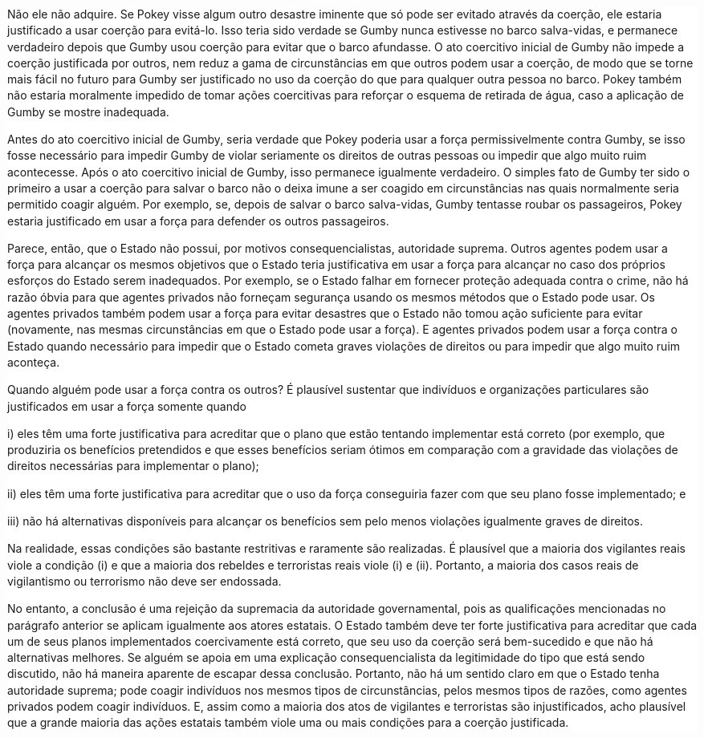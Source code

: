 Não ele não adquire. Se Pokey visse algum outro desastre iminente que só pode ser evitado através da coerção, ele estaria justificado a usar coerção para evitá-lo. Isso teria sido verdade se Gumby nunca estivesse no barco salva-vidas, e permanece verdadeiro depois que Gumby usou coerção para evitar que o barco afundasse. O ato coercitivo inicial de Gumby não impede a coerção justificada por outros, nem reduz a gama de circunstâncias em que outros podem usar a coerção, de modo que se torne mais fácil no futuro para Gumby ser justificado no uso da coerção do que para qualquer outra pessoa no barco. Pokey também não estaria moralmente impedido de tomar ações coercitivas para reforçar o esquema de retirada de água, caso a aplicação de Gumby se mostre inadequada.

Antes do ato coercitivo inicial de Gumby, seria verdade que Pokey poderia usar a força permissivelmente contra Gumby, se isso fosse necessário para impedir Gumby de violar seriamente os direitos de outras pessoas ou impedir que algo muito ruim acontecesse. Após o ato coercitivo inicial de Gumby, isso permanece igualmente verdadeiro. O simples fato de Gumby ter sido o primeiro a usar a coerção para salvar o barco não o deixa imune a ser coagido em circunstâncias nas quais normalmente seria permitido coagir alguém. Por exemplo, se, depois de salvar o barco salva-vidas, Gumby tentasse roubar os passageiros, Pokey estaria justificado em usar a força para defender os outros passageiros.

Parece, então, que o Estado não possui, por motivos consequencialistas, autoridade suprema. Outros agentes podem usar a força para alcançar os mesmos objetivos que o Estado teria justificativa em usar a força para alcançar no caso dos próprios esforços do Estado serem inadequados. Por exemplo, se o Estado falhar em fornecer proteção adequada contra o crime, não há razão óbvia para que agentes privados não forneçam segurança usando os mesmos métodos que o Estado pode usar. Os agentes privados também podem usar a força para evitar desastres que o Estado não tomou ação suficiente para evitar (novamente, nas mesmas circunstâncias em que o Estado pode usar a força). E agentes privados podem usar a força contra o Estado quando necessário para impedir que o Estado cometa graves violações de direitos ou para impedir que algo muito ruim aconteça.

Quando alguém pode usar a força contra os outros? É plausível sustentar que indivíduos e organizações particulares são justificados em usar a força somente quando

i) eles têm uma forte justificativa para acreditar que o plano que estão tentando implementar está correto (por exemplo, que produziria os benefícios pretendidos e que esses benefícios seriam ótimos em comparação com a gravidade das violações de direitos necessárias para implementar o plano);

ii) eles têm uma forte justificativa para acreditar que o uso da força conseguiria fazer com que seu plano fosse implementado; e

iii) não há alternativas disponíveis para alcançar os benefícios sem pelo menos violações igualmente graves de direitos.

Na realidade, essas condições são bastante restritivas e raramente são realizadas. É plausível que a maioria dos vigilantes reais viole a condição (i) e que a maioria dos rebeldes e terroristas reais viole (i) e (ii). Portanto, a maioria dos casos reais de vigilantismo ou terrorismo não deve ser endossada.

No entanto, a conclusão é uma rejeição da supremacia da autoridade governamental, pois as qualificações mencionadas no parágrafo anterior se aplicam igualmente aos atores estatais. O Estado também deve ter forte justificativa para acreditar que cada um de seus planos implementados coercivamente está correto, que seu uso da coerção será bem-sucedido e que não há alternativas melhores. Se alguém se apoia em uma explicação consequencialista da legitimidade do tipo que está sendo discutido, não há maneira aparente de escapar dessa conclusão. Portanto, não há um sentido claro em que o Estado tenha autoridade suprema; pode coagir indivíduos nos mesmos tipos de circunstâncias, pelos mesmos tipos de razões, como agentes privados podem coagir indivíduos. E, assim como a maioria dos atos de vigilantes e terroristas são injustificados, acho plausível que a grande maioria das ações estatais também viole uma ou mais condições para a coerção justificada.
